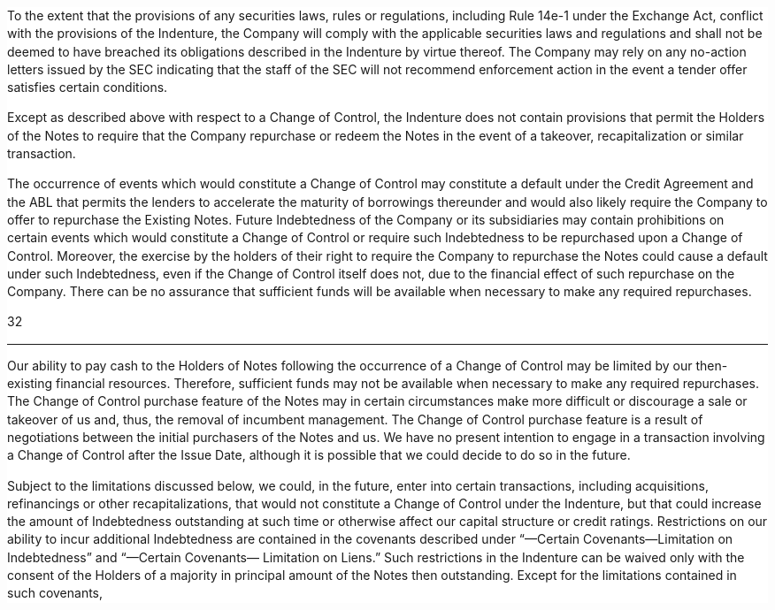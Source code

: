 To the extent that the provisions of any securities laws, rules or regulations, including Rule 14e-1 under the
Exchange Act, conflict with the provisions of the Indenture, the Company will comply with the applicable securities
laws and regulations and shall not be deemed to have breached its obligations described in the Indenture by virtue
thereof. The Company may rely on any no-action letters issued by the SEC indicating that the staff of the SEC will
not recommend enforcement action in the event a tender offer satisfies certain conditions.

Except as described above with respect to a Change of Control, the Indenture does not contain provisions that
permit the Holders of the Notes to require that the Company repurchase or redeem the Notes in the event of a
takeover, recapitalization or similar transaction.

The occurrence of events which would constitute a Change of Control may constitute a default under the
Credit Agreement and the ABL that permits the lenders to accelerate the maturity of borrowings thereunder and
would also likely require the Company to offer to repurchase the Existing Notes. Future Indebtedness of the
Company or its subsidiaries may contain prohibitions on certain events which would constitute a Change of Control
or require such Indebtedness to be repurchased upon a Change of Control. Moreover, the exercise by the holders of
their right to require the Company to repurchase the Notes could cause a default under such Indebtedness, even if
the Change of Control itself does not, due to the financial effect of such repurchase on the Company. There can be
no assurance that sufficient funds will be available when necessary to make any required repurchases.

32


-----

Our ability to pay cash to the Holders of Notes following the occurrence of a Change of Control may be
limited by our then-existing financial resources. Therefore, sufficient funds may not be available when necessary to
make any required repurchases. The Change of Control purchase feature of the Notes may in certain circumstances
make more difficult or discourage a sale or takeover of us and, thus, the removal of incumbent management. The
Change of Control purchase feature is a result of negotiations between the initial purchasers of the Notes and us. We
have no present intention to engage in a transaction involving a Change of Control after the Issue Date, although it is
possible that we could decide to do so in the future.

Subject to the limitations discussed below, we could, in the future, enter into certain transactions, including
acquisitions, refinancings or other recapitalizations, that would not constitute a Change of Control under the
Indenture, but that could increase the amount of Indebtedness outstanding at such time or otherwise affect our
capital structure or credit ratings. Restrictions on our ability to incur additional Indebtedness are contained in the
covenants described under “—Certain Covenants—Limitation on Indebtedness” and “—Certain Covenants—
Limitation on Liens.” Such restrictions in the Indenture can be waived only with the consent of the Holders of a
majority in principal amount of the Notes then outstanding. Except for the limitations contained in such covenants,